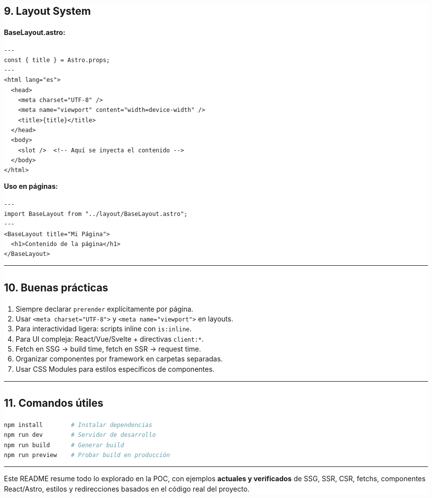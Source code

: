 
## 9. Layout System

**BaseLayout.astro:**
```astro
---
const { title } = Astro.props;
---
<html lang="es">
  <head>
    <meta charset="UTF-8" />
    <meta name="viewport" content="width=device-width" />
    <title>{title}</title>
  </head>
  <body>
    <slot />  <!-- Aquí se inyecta el contenido -->
  </body>
</html>
```

**Uso en páginas:**
```astro
---
import BaseLayout from "../layout/BaseLayout.astro";
---
<BaseLayout title="Mi Página">
  <h1>Contenido de la página</h1>
</BaseLayout>
```

---

## 10. Buenas prácticas

1. Siempre declarar `prerender` explícitamente por página.
2. Usar `<meta charset="UTF-8">` y `<meta name="viewport">` en layouts.
3. Para interactividad ligera: scripts inline con `is:inline`.
4. Para UI compleja: React/Vue/Svelte + directivas `client:*`.
5. Fetch en SSG → build time, fetch en SSR → request time.
6. Organizar componentes por framework en carpetas separadas.
7. Usar CSS Modules para estilos específicos de componentes.

---

## 11. Comandos útiles

```bash
npm install        # Instalar dependencias
npm run dev        # Servidor de desarrollo
npm run build      # Generar build
npm run preview    # Probar build en producción
```

---

Este README resume todo lo explorado en la POC, con ejemplos **actuales y verificados** de SSG, SSR, CSR, fetchs, componentes React/Astro, estilos y redirecciones basados en el código real del proyecto.
